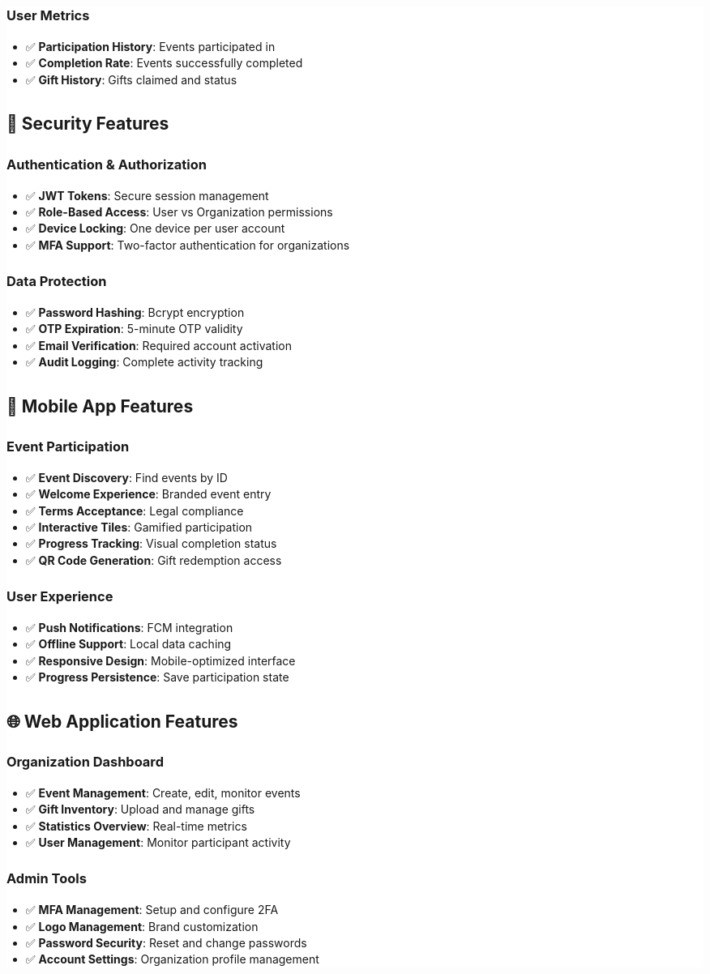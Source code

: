 ### User Metrics
- ✅ **Participation History**: Events participated in
- ✅ **Completion Rate**: Events successfully completed
- ✅ **Gift History**: Gifts claimed and status

## 🔐 **Security Features**

### Authentication & Authorization
- ✅ **JWT Tokens**: Secure session management
- ✅ **Role-Based Access**: User vs Organization permissions
- ✅ **Device Locking**: One device per user account
- ✅ **MFA Support**: Two-factor authentication for organizations

### Data Protection
- ✅ **Password Hashing**: Bcrypt encryption
- ✅ **OTP Expiration**: 5-minute OTP validity
- ✅ **Email Verification**: Required account activation
- ✅ **Audit Logging**: Complete activity tracking

## 📱 **Mobile App Features**

### Event Participation
- ✅ **Event Discovery**: Find events by ID
- ✅ **Welcome Experience**: Branded event entry
- ✅ **Terms Acceptance**: Legal compliance
- ✅ **Interactive Tiles**: Gamified participation
- ✅ **Progress Tracking**: Visual completion status
- ✅ **QR Code Generation**: Gift redemption access

### User Experience
- ✅ **Push Notifications**: FCM integration
- ✅ **Offline Support**: Local data caching
- ✅ **Responsive Design**: Mobile-optimized interface
- ✅ **Progress Persistence**: Save participation state

## 🌐 **Web Application Features**

### Organization Dashboard
- ✅ **Event Management**: Create, edit, monitor events
- ✅ **Gift Inventory**: Upload and manage gifts
- ✅ **Statistics Overview**: Real-time metrics
- ✅ **User Management**: Monitor participant activity

### Admin Tools
- ✅ **MFA Management**: Setup and configure 2FA
- ✅ **Logo Management**: Brand customization
- ✅ **Password Security**: Reset and change passwords
- ✅ **Account Settings**: Organization profile management
